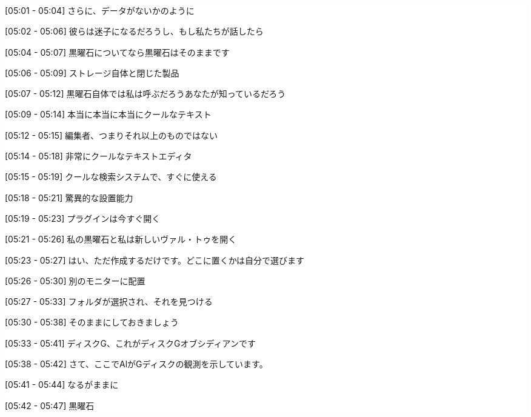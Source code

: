 [05:01 - 05:04]
さらに、データがないかのように

[05:02 - 05:06]
彼らは迷子になるだろうし、もし私たちが話したら

[05:04 - 05:07]
黒曜石についてなら黒曜石はそのままです

[05:06 - 05:09]
ストレージ自体と閉じた製品

[05:07 - 05:12]
黒曜石自体では私は呼ぶだろうあなたが知っているだろう

[05:09 - 05:14]
本当に本当に本当にクールなテキスト

[05:12 - 05:15]
編集者、つまりそれ以上のものではない

[05:14 - 05:18]
非常にクールなテキストエディタ

[05:15 - 05:19]
クールな検索システムで、すぐに使える

[05:18 - 05:21]
驚異的な設置能力

[05:19 - 05:23]
プラグインは今すぐ開く

[05:21 - 05:26]
私の黒曜石と私は新しいヴァル・トゥを開く

[05:23 - 05:27]
はい、ただ作成するだけです。どこに置くかは自分で選びます

[05:26 - 05:30]
別のモニターに配置

[05:27 - 05:33]
フォルダが選択され、それを見つける

[05:30 - 05:38]
そのままにしておきましょう

[05:33 - 05:41]
ディスクG、これがディスクGオブシディアンです

[05:38 - 05:42]
さて、ここでAlがGディスクの観測を示しています。

[05:41 - 05:44]
なるがままに

[05:42 - 05:47]
黒曜石

